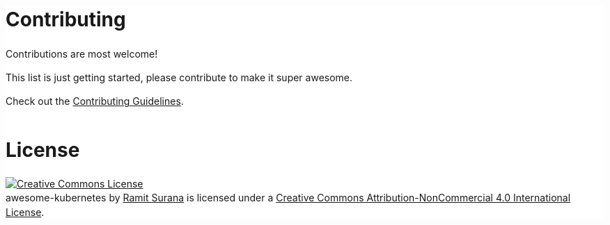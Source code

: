 # Contributing

Contributions are most welcome!

This list is just getting started, please contribute to make it super awesome.

Check out the
[Contributing Guidelines](https://github.com/ramitsurana/awesome-kubernetes/blob/master/guidelines/CONTRIBUTING.md).

# License

<a rel="license" href="http://creativecommons.org/licenses/"><img alt="Creative Commons License" style="border-width:0" src="https://i.creativecommons.org/l/by-nc/4.0/88x31.png" /></a><br /><span xmlns:dct="http://purl.org/dc/terms/" href="http://purl.org/dc/dcmitype/InteractiveResource" property="dct:title" rel="dct:type">awesome-kubernetes</span>
by
<a xmlns:cc="http://creativecommons.org" href="http://www.linkedin.com/in/ramitsurana" property="cc:attributionName" rel="cc:attributionURL">Ramit
Surana</a> is licensed under a
<a rel="license" href="http://creativecommons.org/licenses/">Creative Commons
Attribution-NonCommercial 4.0 International License</a>.
